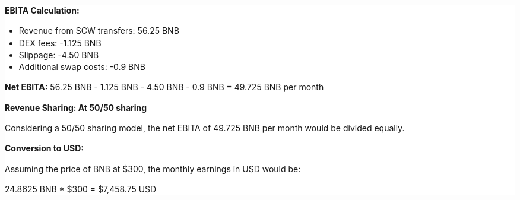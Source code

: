 **EBITA Calculation:**

- Revenue from SCW transfers: 56.25 BNB
- DEX fees: -1.125 BNB
- Slippage: -4.50 BNB
- Additional swap costs: -0.9 BNB

**Net EBITA:**
56.25 BNB - 1.125 BNB - 4.50 BNB - 0.9 BNB = 49.725 BNB per month

**Revenue Sharing: At 50/50 sharing**

Considering a 50/50 sharing model, the net EBITA of 49.725 BNB per month would be divided equally.

**Conversion to USD:**

Assuming the price of BNB at $300, the monthly earnings in USD would be:

24.8625 BNB * $300 = $7,458.75 USD